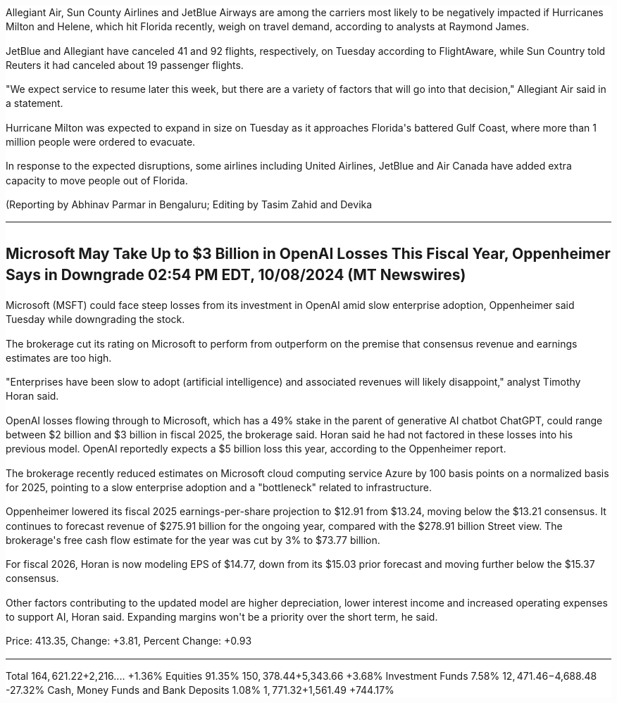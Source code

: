 Allegiant Air, Sun County Airlines and JetBlue Airways are among the carriers most likely to be negatively impacted if Hurricanes Milton and Helene, which hit Florida recently, weigh on travel demand, according to analysts at Raymond James.

JetBlue and Allegiant have canceled 41 and 92 flights, respectively, on Tuesday according to FlightAware, while Sun Country told Reuters it had canceled about 19 passenger flights.

"We expect service to resume later this week, but there are a variety of factors that will go into that decision," Allegiant Air said in a statement.

Hurricane Milton was expected to expand in size on Tuesday as it approaches Florida's battered Gulf Coast, where more than 1 million people were ordered to evacuate.

In response to the expected disruptions, some airlines including United Airlines, JetBlue and Air Canada have added extra capacity to move people out of Florida.

(Reporting by Abhinav Parmar in Bengaluru; Editing by Tasim Zahid and Devika

<hr/>
<h2>Microsoft May Take Up to $3 Billion in OpenAI Losses This Fiscal Year, Oppenheimer Says in Downgrade
02:54 PM EDT, 10/08/2024 (MT Newswires)</h2>
 Microsoft (MSFT) could face steep losses from its investment in OpenAI amid slow enterprise adoption, Oppenheimer said Tuesday while downgrading the stock.

The brokerage cut its rating on Microsoft to perform from outperform on the premise that consensus revenue and earnings estimates are too high.

"Enterprises have been slow to adopt (artificial intelligence) and associated revenues will likely disappoint," analyst Timothy Horan said.

OpenAI losses flowing through to Microsoft, which has a 49% stake in the parent of generative AI chatbot ChatGPT, could range between $2 billion and $3 billion in fiscal 2025, the brokerage said. Horan said he had not factored in these losses into his previous model. OpenAI reportedly expects a $5 billion loss this year, according to the Oppenheimer report.

The brokerage recently reduced estimates on Microsoft cloud computing service Azure by 100 basis points on a normalized basis for 2025, pointing to a slow enterprise adoption and a "bottleneck" related to infrastructure.

Oppenheimer lowered its fiscal 2025 earnings-per-share projection to $12.91 from $13.24, moving below the $13.21 consensus. It continues to forecast revenue of $275.91 billion for the ongoing year, compared with the $278.91 billion Street view. The brokerage's free cash flow estimate for the year was cut by 3% to $73.77 billion.

For fiscal 2026, Horan is now modeling EPS of $14.77, down from its $15.03 prior forecast and moving further below the $15.37 consensus.

Other factors contributing to the updated model are higher depreciation, lower interest income and increased operating expenses to support AI, Horan said. Expanding margins won't be a priority over the short term, he said.

Price: 413.35, Change: +3.81, Percent Change: +0.93
<hr/>

Total
$164,621.22
+$2,216.... +1.36%
Equities
91.35%
$150,378.44
+$5,343.66 +3.68%
Investment Funds
7.58%
$12,471.46
-$4,688.48 -27.32%
Cash, Money Funds and Bank Deposits
1.08%
$1,771.32
+$1,561.49 +744.17%
